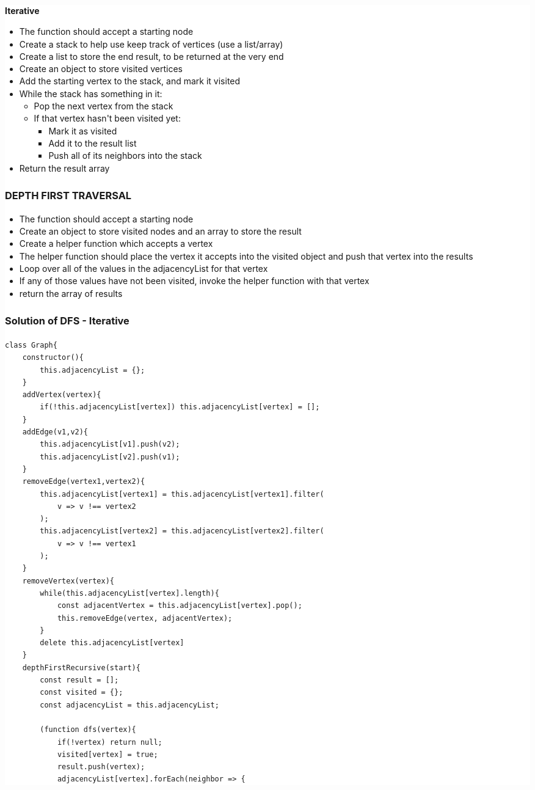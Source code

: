**Iterative**

- The function should accept a starting node
- Create a stack to help use keep track of vertices (use a list/array)
- Create a list to store the end result, to be returned at the very end
- Create an object to store visited vertices
- Add the starting vertex to the stack, and mark it visited
- While the stack has something in it:
    - Pop the next vertex from the stack
    - If that vertex hasn't been visited yet:
        - ​Mark it as visited
        - Add it to the result list
        - Push all of its neighbors into the stack
- Return the result array

### DEPTH FIRST TRAVERSAL

- The function should accept a starting node
- Create an object to store visited nodes and an array to store the result
- Create a helper function which accepts a vertex
- The helper function should place the vertex it accepts into the visited object and push that vertex into the results
- Loop over all of the values in the adjacencyList for that vertex
- If any of those values have not been visited, invoke the helper function with that vertex
- return the array of results

### Solution of DFS - Iterative

```
class Graph{
    constructor(){
        this.adjacencyList = {};
    }
    addVertex(vertex){
        if(!this.adjacencyList[vertex]) this.adjacencyList[vertex] = [];
    }
    addEdge(v1,v2){
        this.adjacencyList[v1].push(v2);
        this.adjacencyList[v2].push(v1);
    }
    removeEdge(vertex1,vertex2){
        this.adjacencyList[vertex1] = this.adjacencyList[vertex1].filter(
            v => v !== vertex2
        );
        this.adjacencyList[vertex2] = this.adjacencyList[vertex2].filter(
            v => v !== vertex1
        );
    }
    removeVertex(vertex){
        while(this.adjacencyList[vertex].length){
            const adjacentVertex = this.adjacencyList[vertex].pop();
            this.removeEdge(vertex, adjacentVertex);
        }
        delete this.adjacencyList[vertex]
    }
    depthFirstRecursive(start){
        const result = [];
        const visited = {};
        const adjacencyList = this.adjacencyList;

        (function dfs(vertex){
            if(!vertex) return null;
            visited[vertex] = true;
            result.push(vertex);
            adjacencyList[vertex].forEach(neighbor => {
```